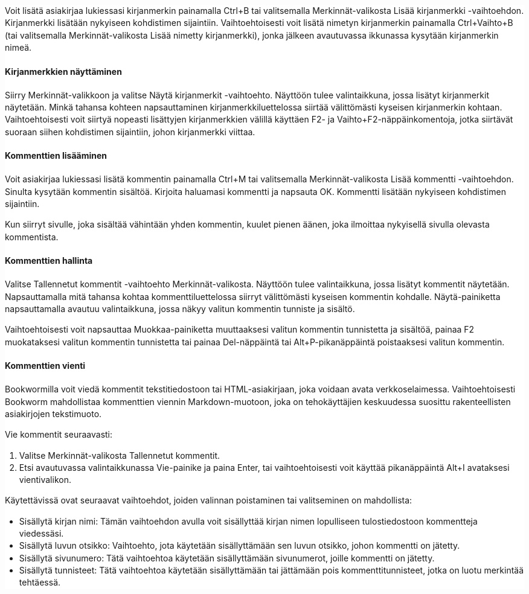 Voit lisätä asiakirjaa lukiessasi kirjanmerkin painamalla Ctrl+B tai valitsemalla Merkinnät-valikosta Lisää kirjanmerkki -vaihtoehdon. Kirjanmerkki lisätään nykyiseen kohdistimen sijaintiin. Vaihtoehtoisesti voit lisätä nimetyn kirjanmerkin painamalla Ctrl+Vaihto+B (tai valitsemalla Merkinnät-valikosta Lisää nimetty kirjanmerkki), jonka jälkeen avautuvassa ikkunassa kysytään kirjanmerkin nimeä.

#### Kirjanmerkkien näyttäminen

Siirry Merkinnät-valikkoon ja valitse Näytä kirjanmerkit -vaihtoehto. Näyttöön tulee valintaikkuna, jossa lisätyt kirjanmerkit näytetään. Minkä tahansa kohteen napsauttaminen kirjanmerkkiluettelossa siirtää välittömästi kyseisen kirjanmerkin kohtaan. Vaihtoehtoisesti voit siirtyä nopeasti lisättyjen kirjanmerkkien välillä käyttäen F2- ja Vaihto+F2-näppäinkomentoja, jotka siirtävät suoraan siihen kohdistimen sijaintiin, johon kirjanmerkki viittaa.

#### Kommenttien lisääminen

Voit asiakirjaa lukiessasi lisätä kommentin painamalla Ctrl+M tai valitsemalla Merkinnät-valikosta Lisää kommentti -vaihtoehdon. Sinulta kysytään kommentin sisältöä. Kirjoita haluamasi kommentti ja napsauta OK. Kommentti lisätään nykyiseen kohdistimen sijaintiin.

Kun siirryt sivulle, joka sisältää vähintään yhden kommentin, kuulet pienen äänen, joka ilmoittaa nykyisellä sivulla olevasta kommentista.

#### Kommenttien hallinta

Valitse Tallennetut kommentit -vaihtoehto Merkinnät-valikosta. Näyttöön tulee valintaikkuna, jossa lisätyt kommentit näytetään. Napsauttamalla mitä tahansa kohtaa kommenttiluettelossa siirryt välittömästi kyseisen kommentin kohdalle. Näytä-painiketta napsauttamalla avautuu valintaikkuna, jossa näkyy valitun kommentin tunniste ja sisältö.

Vaihtoehtoisesti voit napsauttaa Muokkaa-painiketta muuttaaksesi valitun kommentin tunnistetta ja sisältöä, painaa F2 muokataksesi valitun kommentin tunnistetta tai painaa Del-näppäintä tai Alt+P-pikanäppäintä poistaaksesi valitun kommentin.

#### Kommenttien vienti

Bookwormilla voit viedä kommentit tekstitiedostoon tai HTML-asiakirjaan, joka voidaan avata verkkoselaimessa. Vaihtoehtoisesti Bookworm mahdollistaa kommenttien viennin Markdown-muotoon, joka on tehokäyttäjien keskuudessa suosittu rakenteellisten asiakirjojen tekstimuoto.

Vie kommentit seuraavasti:

1. Valitse Merkinnät-valikosta Tallennetut kommentit.
2. Etsi avautuvassa valintaikkunassa Vie-painike ja paina Enter, tai vaihtoehtoisesti voit käyttää pikanäppäintä Alt+I avataksesi vientivalikon.

Käytettävissä ovat seuraavat vaihtoehdot,  joiden valinnan poistaminen tai valitseminen on mahdollista:

* Sisällytä kirjan nimi: Tämän vaihtoehdon avulla voit sisällyttää kirjan nimen lopulliseen tulostiedostoon  kommentteja viedessäsi.
* Sisällytä luvun otsikko: Vaihtoehto, jota käytetään sisällyttämään sen luvun otsikko, johon kommentti on jätetty.
* Sisällytä sivunumero: Tätä vaihtoehtoa käytetään sisällyttämään sivunumerot, joille kommentti on jätetty.
* Sisällytä tunnisteet: Tätä vaihtoehtoa käytetään sisällyttämään tai jättämään pois kommenttitunnisteet, jotka on luotu merkintää tehtäessä.
